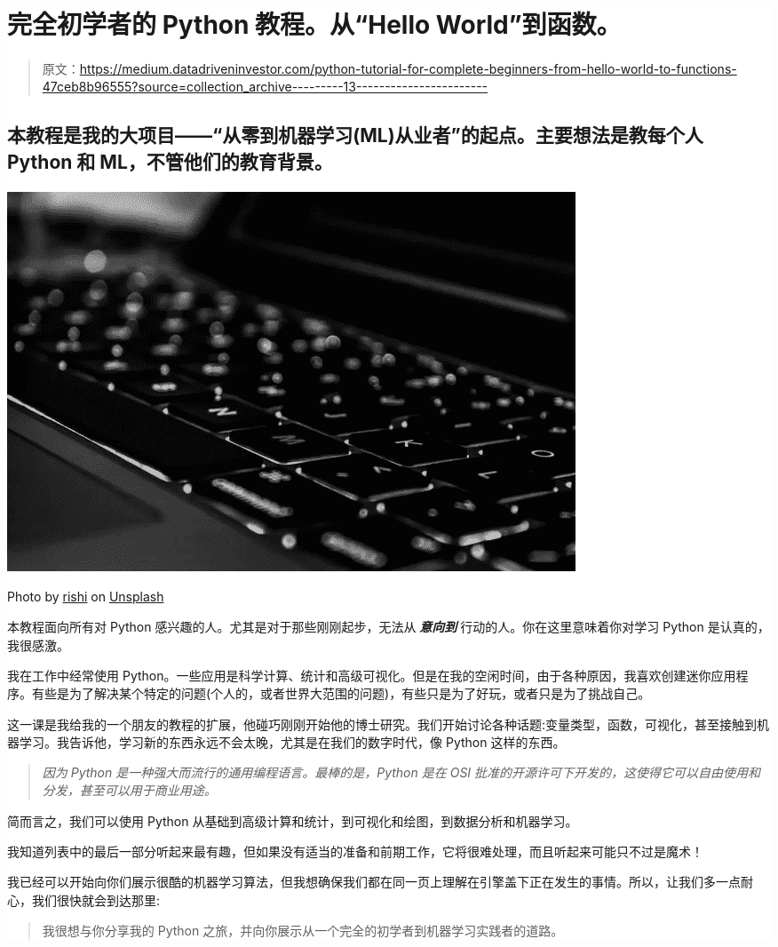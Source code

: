 # 完全初学者的 Python 教程。从“Hello World”到函数。

> 原文：<https://medium.datadriveninvestor.com/python-tutorial-for-complete-beginners-from-hello-world-to-functions-47ceb8b96555?source=collection_archive---------13----------------------->

## 本教程是我的大项目——“从零到机器学习(ML)从业者”的起点。主要想法是教每个人 Python 和 ML，不管他们的教育背景。

![](img/0e81569a737c89768478d2f5a1da3a94.png)

Photo by [rishi](https://unsplash.com/@beingabstrac?utm_source=unsplash&utm_medium=referral&utm_content=creditCopyText) on [Unsplash](https://unsplash.com/s/photos/beginner-pro?utm_source=unsplash&utm_medium=referral&utm_content=creditCopyText)

本教程面向所有对 Python 感兴趣的人。尤其是对于那些刚刚起步，无法从 ***意向到*** 行动的人。你在这里意味着你对学习 Python 是认真的，我很感激。

我在工作中经常使用 Python。一些应用是科学计算、统计和高级可视化。但是在我的空闲时间，由于各种原因，我喜欢创建迷你应用程序。有些是为了解决某个特定的问题(个人的，或者世界大范围的问题)，有些只是为了好玩，或者只是为了挑战自己。

这一课是我给我的一个朋友的教程的扩展，他碰巧刚刚开始他的博士研究。我们开始讨论各种话题:变量类型，函数，可视化，甚至接触到机器学习。我告诉他，学习新的东西永远不会太晚，尤其是在我们的数字时代，像 Python 这样的东西。

> *因为 Python 是一种强大而流行的通用编程语言。最棒的是，Python 是在 OSI 批准的开源许可下开发的，这使得它可以自由使用和分发，甚至可以用于商业用途。*

简而言之，我们可以使用 Python 从基础到高级计算和统计，到可视化和绘图，到数据分析和机器学习。

我知道列表中的最后一部分听起来最有趣，但如果没有适当的准备和前期工作，它将很难处理，而且听起来可能只不过是魔术！

我已经可以开始向你们展示很酷的机器学习算法，但我想确保我们都在同一页上理解在引擎盖下正在发生的事情。所以，让我们多一点耐心，我们很快就会到达那里:

> 我很想与你分享我的 Python 之旅，并向你展示从一个完全的初学者到机器学习实践者的道路。
